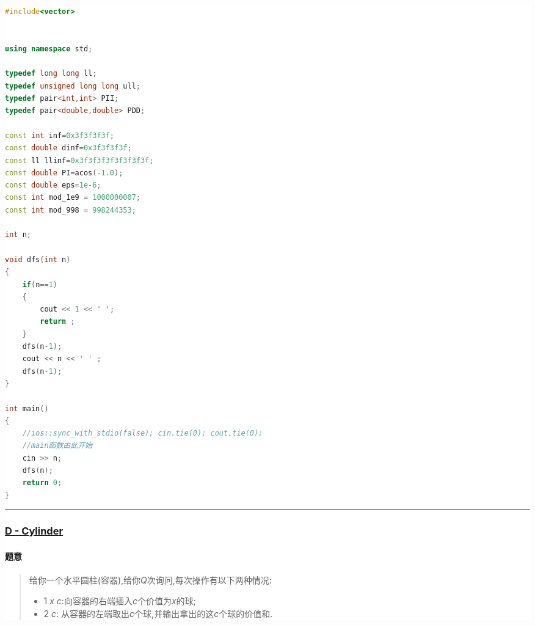 ```cpp
#include<vector>


using namespace std;

typedef long long ll;
typedef unsigned long long ull;
typedef pair<int,int> PII;
typedef pair<double,double> PDD;

const int inf=0x3f3f3f3f;
const double dinf=0x3f3f3f3f;
const ll llinf=0x3f3f3f3f3f3f3f3f;
const double PI=acos(-1.0);
const double eps=1e-6;
const int mod_1e9 = 1000000007;
const int mod_998 = 998244353;

int n;

void dfs(int n)
{
    if(n==1)
    {
        cout << 1 << ' ';
        return ;
    }
    dfs(n-1);
    cout << n << ' ' ;
    dfs(n-1);   
}

int main()
{
    //ios::sync_with_stdio(false); cin.tie(0); cout.tie(0);
    //main函数由此开始
    cin >> n;
    dfs(n);
    return 0;
}
```

- - -


### [D - Cylinder](https://vjudge.csgrandeur.cn/contest/489306#problem/D)

#### 题意

> 给你一个水平圆柱(容器),给你$Q$次询问,每次操作有以下两种情况:
> * $1$ $x$ $c$:向容器的右端插入$c$个价值为$x$的球;
> * $2$ $c$: 从容器的左端取出$c$个球,并输出拿出的这$c$个球的价值和.
